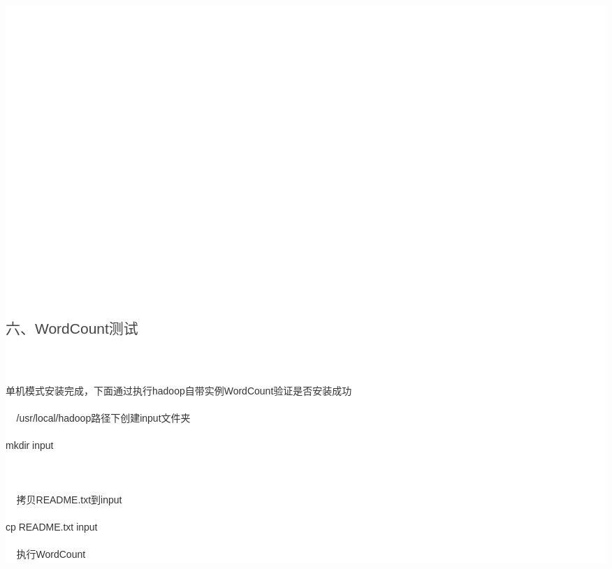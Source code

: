 <p style="color:rgb(51,51,51);line-height:25px;font-family:verdana, Arial, Helvetica, sans-serif;font-size:14px;">
 </p>
<p style="color:rgb(51,51,51);line-height:25px;font-family:verdana, Arial, Helvetica, sans-serif;font-size:14px;">
 </p>
<p style="color:rgb(51,51,51);line-height:25px;font-family:verdana, Arial, Helvetica, sans-serif;font-size:14px;">
 </p>
<p style="color:rgb(51,51,51);line-height:25px;font-family:verdana, Arial, Helvetica, sans-serif;font-size:14px;">
 </p>
<p style="color:rgb(51,51,51);line-height:25px;font-family:verdana, Arial, Helvetica, sans-serif;font-size:14px;">
 </p>
<p style="color:rgb(51,51,51);line-height:25px;font-family:verdana, Arial, Helvetica, sans-serif;font-size:14px;">
 </p>
<p style="color:rgb(51,51,51);line-height:25px;font-family:verdana, Arial, Helvetica, sans-serif;font-size:14px;">
 </p>
<p style="color:rgb(51,51,51);line-height:25px;font-family:verdana, Arial, Helvetica, sans-serif;font-size:14px;">
 </p>
<p style="color:rgb(51,51,51);line-height:25px;font-family:verdana, Arial, Helvetica, sans-serif;font-size:14px;">
 </p>
<p style="color:rgb(51,51,51);line-height:25px;font-family:verdana, Arial, Helvetica, sans-serif;font-size:14px;">
 </p>
<p style="color:rgb(51,51,51);line-height:25px;font-family:verdana, Arial, Helvetica, sans-serif;font-size:14px;">
 </p>
<h2 style="font-family:verdana, Arial, Helvetica, sans-serif;font-weight:100;line-height:1.8;color:rgb(69,69,69);font-size:21px;">
<a name="t11" style="background:transparent;color:rgb(79,161,219);"></a><span style="font-family:'宋体';line-height:1.8;">六、</span>WordCount测试</h2>
<p style="color:rgb(51,51,51);line-height:25px;font-family:verdana, Arial, Helvetica, sans-serif;font-size:14px;">
 </p>
<p style="color:rgb(51,51,51);line-height:25px;font-family:verdana, Arial, Helvetica, sans-serif;font-size:14px;">
单机模式安装完成，下面通过执行hadoop自带实例WordCount验证是否安装成功</p>
<p style="color:rgb(51,51,51);line-height:25px;font-family:verdana, Arial, Helvetica, sans-serif;font-size:14px;">
    /usr/local/hadoop路径下创建input文件夹    </p>
<p style="color:rgb(51,51,51);line-height:25px;font-family:verdana, Arial, Helvetica, sans-serif;font-size:14px;">
mkdir input</p>
<p style="color:rgb(51,51,51);line-height:25px;font-family:verdana, Arial, Helvetica, sans-serif;font-size:14px;">
 </p>
<p style="color:rgb(51,51,51);line-height:25px;font-family:verdana, Arial, Helvetica, sans-serif;font-size:14px;">
    拷贝README.txt到input    </p>
<p style="color:rgb(51,51,51);line-height:25px;font-family:verdana, Arial, Helvetica, sans-serif;font-size:14px;">
cp README.txt input</p>
<p style="color:rgb(51,51,51);line-height:25px;font-family:verdana, Arial, Helvetica, sans-serif;font-size:14px;">
    执行WordCount</p>
<p style="color:rgb(51,51,51);line-height:25px;font-family:verdana, Arial, Helvetica, sans-serif;font-size:14px;">